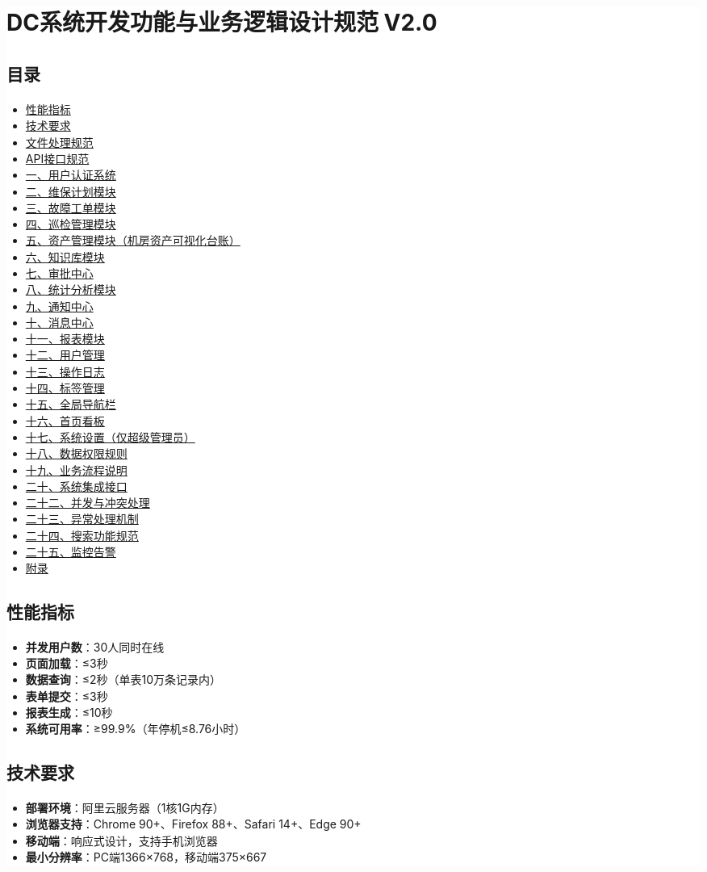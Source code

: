 # DC系统开发功能与业务逻辑设计规范 V2.0

## 目录

- [性能指标](#性能指标)
- [技术要求](#技术要求)
- [文件处理规范](#文件处理规范)
- [API接口规范](#api接口规范)
- [一、用户认证系统](#一用户认证系统)
- [二、维保计划模块](#二维保计划模块)
- [三、故障工单模块](#三故障工单模块)
- [四、巡检管理模块](#四巡检管理模块)
- [五、资产管理模块（机房资产可视化台账）](#五资产管理模块机房资产可视化台账)
- [六、知识库模块](#六知识库模块)
- [七、审批中心](#七审批中心)
- [八、统计分析模块](#八统计分析模块)
- [九、通知中心](#九通知中心)
- [十、消息中心](#十消息中心)
- [十一、报表模块](#十一报表模块)
- [十二、用户管理](#十二用户管理)
- [十三、操作日志](#十三操作日志)
- [十四、标签管理](#十四标签管理)
- [十五、全局导航栏](#十五全局导航栏)
- [十六、首页看板](#十六首页看板)
- [十七、系统设置（仅超级管理员）](#十七系统设置仅超级管理员)
- [十八、数据权限规则](#十八数据权限规则)
- [十九、业务流程说明](#十九业务流程说明)
- [二十、系统集成接口](#二十系统集成接口)
- [二十二、并发与冲突处理](#二十二并发与冲突处理)
- [二十三、异常处理机制](#二十三异常处理机制)
- [二十四、搜索功能规范](#二十四搜索功能规范)
- [二十五、监控告警](#二十五监控告警)
- [附录](#附录)

## 性能指标

- **并发用户数**：30人同时在线
- **页面加载**：≤3秒
- **数据查询**：≤2秒（单表10万条记录内）
- **表单提交**：≤3秒
- **报表生成**：≤10秒
- **系统可用率**：≥99.9%（年停机≤8.76小时）

## 技术要求

- **部署环境**：阿里云服务器（1核1G内存）
- **浏览器支持**：Chrome 90+、Firefox 88+、Safari 14+、Edge 90+
- **移动端**：响应式设计，支持手机浏览器
- **最小分辨率**：PC端1366×768，移动端375×667

